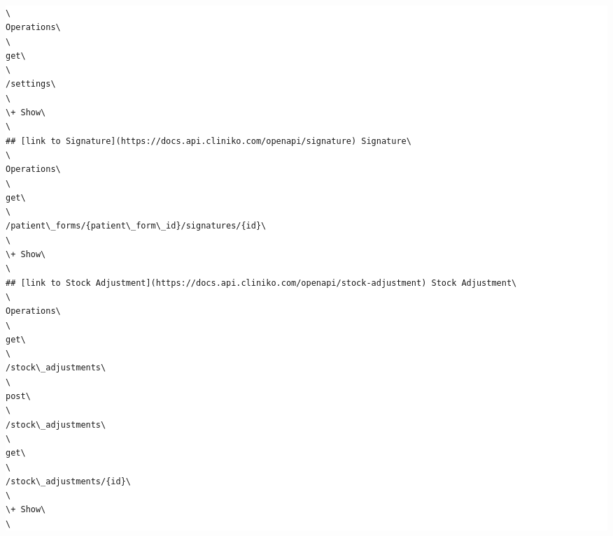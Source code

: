 ```\
\
Operations\
\
get\
\
/settings\
\
\+ Show\
\
## [link to Signature](https://docs.api.cliniko.com/openapi/signature) Signature\
\
Operations\
\
get\
\
/patient\_forms/{patient\_form\_id}/signatures/{id}\
\
\+ Show\
\
## [link to Stock Adjustment](https://docs.api.cliniko.com/openapi/stock-adjustment) Stock Adjustment\
\
Operations\
\
get\
\
/stock\_adjustments\
\
post\
\
/stock\_adjustments\
\
get\
\
/stock\_adjustments/{id}\
\
\+ Show\
\
